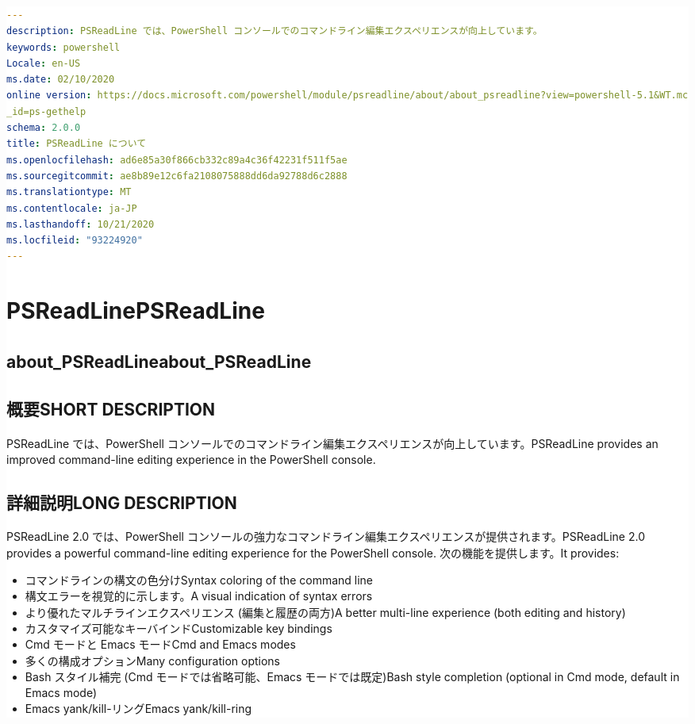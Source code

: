 ```yaml
---
description: PSReadLine では、PowerShell コンソールでのコマンドライン編集エクスペリエンスが向上しています。
keywords: powershell
Locale: en-US
ms.date: 02/10/2020
online version: https://docs.microsoft.com/powershell/module/psreadline/about/about_psreadline?view=powershell-5.1&WT.mc_id=ps-gethelp
schema: 2.0.0
title: PSReadLine について
ms.openlocfilehash: ad6e85a30f866cb332c89a4c36f42231f511f5ae
ms.sourcegitcommit: ae8b89e12c6fa2108075888dd6da92788d6c2888
ms.translationtype: MT
ms.contentlocale: ja-JP
ms.lasthandoff: 10/21/2020
ms.locfileid: "93224920"
---
```

# <a name="psreadline"></a><span data-ttu-id="eb7f0-104">PSReadLine</span><span class="sxs-lookup"><span data-stu-id="eb7f0-104">PSReadLine</span></span>

## <a name="about_psreadline"></a><span data-ttu-id="eb7f0-105">about_PSReadLine</span><span class="sxs-lookup"><span data-stu-id="eb7f0-105">about_PSReadLine</span></span>

## <a name="short-description"></a><span data-ttu-id="eb7f0-106">概要</span><span class="sxs-lookup"><span data-stu-id="eb7f0-106">SHORT DESCRIPTION</span></span>

<span data-ttu-id="eb7f0-107">PSReadLine では、PowerShell コンソールでのコマンドライン編集エクスペリエンスが向上しています。</span><span class="sxs-lookup"><span data-stu-id="eb7f0-107">PSReadLine provides an improved command-line editing experience in the PowerShell console.</span></span>

## <a name="long-description"></a><span data-ttu-id="eb7f0-108">詳細説明</span><span class="sxs-lookup"><span data-stu-id="eb7f0-108">LONG DESCRIPTION</span></span>

<span data-ttu-id="eb7f0-109">PSReadLine 2.0 では、PowerShell コンソールの強力なコマンドライン編集エクスペリエンスが提供されます。</span><span class="sxs-lookup"><span data-stu-id="eb7f0-109">PSReadLine 2.0 provides a powerful command-line editing experience for the PowerShell console.</span></span> <span data-ttu-id="eb7f0-110">次の機能を提供します。</span><span class="sxs-lookup"><span data-stu-id="eb7f0-110">It provides:</span></span>

- <span data-ttu-id="eb7f0-111">コマンドラインの構文の色分け</span><span class="sxs-lookup"><span data-stu-id="eb7f0-111">Syntax coloring of the command line</span></span>
- <span data-ttu-id="eb7f0-112">構文エラーを視覚的に示します。</span><span class="sxs-lookup"><span data-stu-id="eb7f0-112">A visual indication of syntax errors</span></span>
- <span data-ttu-id="eb7f0-113">より優れたマルチラインエクスペリエンス (編集と履歴の両方)</span><span class="sxs-lookup"><span data-stu-id="eb7f0-113">A better multi-line experience (both editing and history)</span></span>
- <span data-ttu-id="eb7f0-114">カスタマイズ可能なキーバインド</span><span class="sxs-lookup"><span data-stu-id="eb7f0-114">Customizable key bindings</span></span>
- <span data-ttu-id="eb7f0-115">Cmd モードと Emacs モード</span><span class="sxs-lookup"><span data-stu-id="eb7f0-115">Cmd and Emacs modes</span></span>
- <span data-ttu-id="eb7f0-116">多くの構成オプション</span><span class="sxs-lookup"><span data-stu-id="eb7f0-116">Many configuration options</span></span>
- <span data-ttu-id="eb7f0-117">Bash スタイル補完 (Cmd モードでは省略可能、Emacs モードでは既定)</span><span class="sxs-lookup"><span data-stu-id="eb7f0-117">Bash style completion (optional in Cmd mode, default in Emacs mode)</span></span>
- <span data-ttu-id="eb7f0-118">Emacs yank/kill-リング</span><span class="sxs-lookup"><span data-stu-id="eb7f0-118">Emacs yank/kill-ring</span></span>